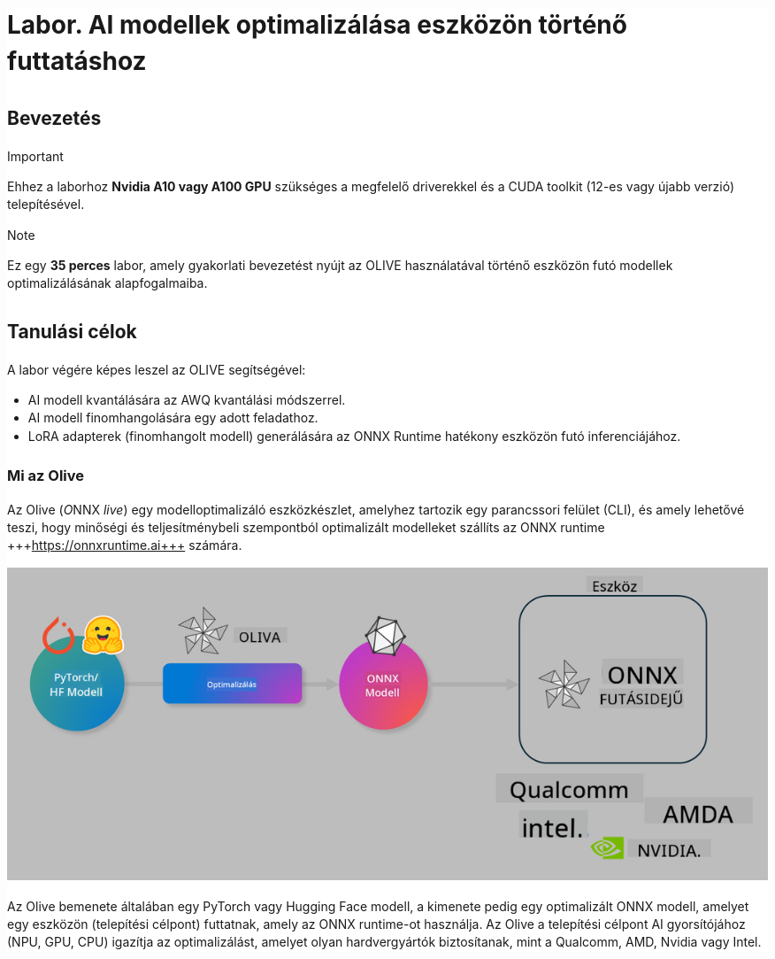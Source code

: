 
# Labor. AI modellek optimalizálása eszközön történő futtatáshoz

## Bevezetés

> [!IMPORTANT]
> Ehhez a laborhoz **Nvidia A10 vagy A100 GPU** szükséges a megfelelő driverekkel és a CUDA toolkit (12-es vagy újabb verzió) telepítésével.

> [!NOTE]
> Ez egy **35 perces** labor, amely gyakorlati bevezetést nyújt az OLIVE használatával történő eszközön futó modellek optimalizálásának alapfogalmaiba.

## Tanulási célok

A labor végére képes leszel az OLIVE segítségével:

- AI modell kvantálására az AWQ kvantálási módszerrel.
- AI modell finomhangolására egy adott feladathoz.
- LoRA adapterek (finomhangolt modell) generálására az ONNX Runtime hatékony eszközön futó inferenciájához.

### Mi az Olive

Az Olive (*O*NNX *live*) egy modelloptimalizáló eszközkészlet, amelyhez tartozik egy parancssori felület (CLI), és amely lehetővé teszi, hogy minőségi és teljesítménybeli szempontból optimalizált modelleket szállíts az ONNX runtime +++https://onnxruntime.ai+++ számára.

![Olive Flow](../../../../../translated_images/olive-flow.c4f76d9142c579b2462b631b8aa862093b595bb89064fa33e6d4fa90f937f52d.hu.png)

Az Olive bemenete általában egy PyTorch vagy Hugging Face modell, a kimenete pedig egy optimalizált ONNX modell, amelyet egy eszközön (telepítési célpont) futtatnak, amely az ONNX runtime-ot használja. Az Olive a telepítési célpont AI gyorsítójához (NPU, GPU, CPU) igazítja az optimalizálást, amelyet olyan hardvergyártók biztosítanak, mint a Qualcomm, AMD, Nvidia vagy Intel.
